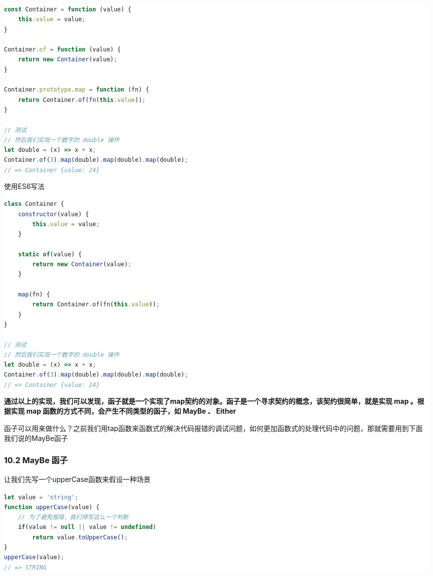 ```js
const Container = function (value) {
    this.value = value;
}

Container.of = function (value) {
    return new Container(value);
}

Container.prototype.map = function (fn) {
    return Container.of(fn(this.value));
}

// 测试
// 然后我们实现一个数字的 double 操作
let double = (x) => x + x;
Container.of(3).map(double).map(double).map(double);
// => Container {value: 24}
```

使用ES6写法

```js
class Container {
    constructor(value) {
        this.value = value;
    }

    static of(value) {
        return new Container(value);
    }

    map(fn) {
        return Container.of(fn(this.value));
    }
}

// 测试
// 然后我们实现一个数字的 double 操作
let double = (x) => x + x;
Container.of(3).map(double).map(double).map(double);
// => Container {value: 24}
```

**通过以上的实现，我们可以发现，函子就是一个实现了map契约的对象。函子是一个寻求契约的概念，该契约很简单，就是实现 map 。根据实现 map 函数的方式不同，会产生不同类型的函子，如 MayBe 、 Either**

函子可以用来做什么？之前我们用tap函数来函数式的解决代码报错的调试问题，如何更加函数式的处理代码中的问题，那就需要用到下面我们说的MayBe函子

### 10.2 MayBe 函子

让我们先写一个upperCase函数来假设一种场景

```js
let value = 'string';
function upperCase(value) {
    // 为了避免报错，我们得写这么一个判断
    if(value != null || value != undefined)
        return value.toUpperCase();
}
upperCase(value);
// => STRING
```
